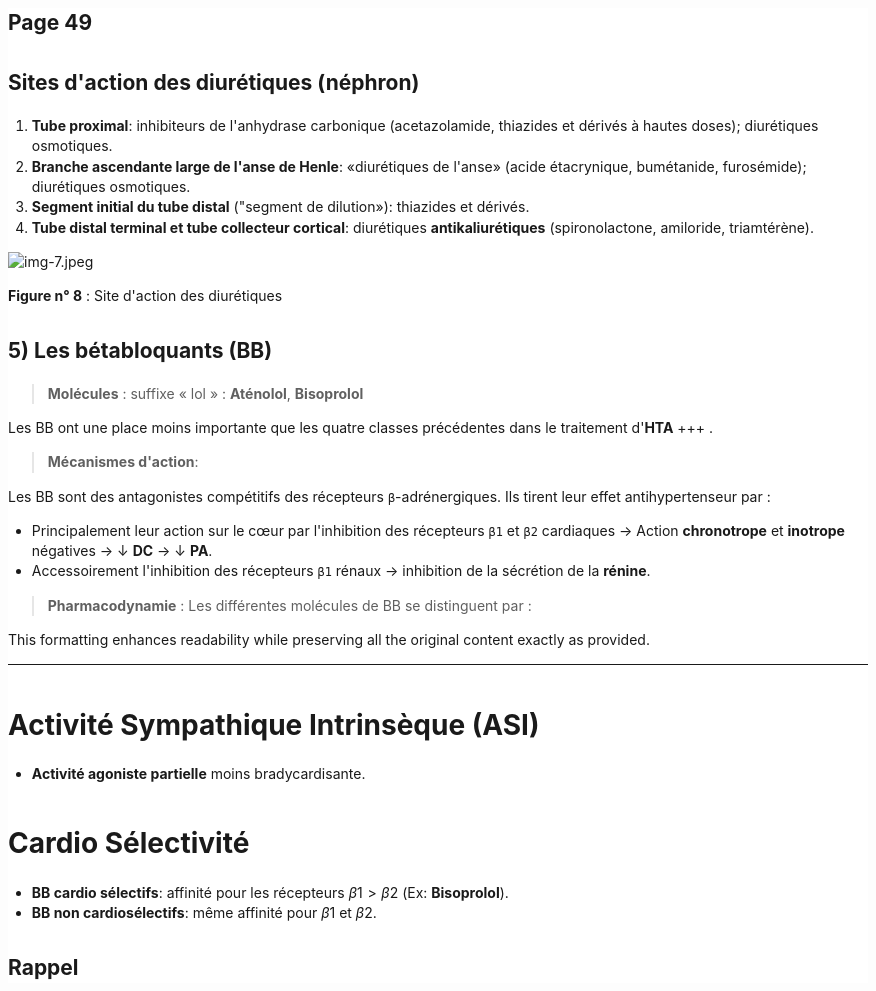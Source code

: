 
## Page 49

## Sites d'action des diurétiques (néphron)

1. **Tube proximal**: inhibiteurs de l'anhydrase carbonique (acetazolamide, thiazides et dérivés à hautes doses); diurétiques osmotiques.
2. **Branche ascendante large de l'anse de Henle**: «diurétiques de l'anse» (acide étacrynique, bumétanide, furosémide); diurétiques osmotiques.
3. **Segment initial du tube distal** ("segment de dilution»): thiazides et dérivés.
4. **Tube distal terminal et tube collecteur cortical**: diurétiques **antikaliurétiques** (spironolactone, amiloride, triamtérène).

![img-7.jpeg](https://raw.githubusercontent.com/brightly-dev/images/refs/heads/main/Hypertension_Arterielle_3236ac16/img-7.jpeg)

**Figure n° 8** : Site d'action des diurétiques

## 5) Les **bétabloquants** (BB)

> **Molécules** : suffixe « lol » : **Aténolol**, **Bisoprolol**

Les BB ont une place moins importante que les quatre classes précédentes dans le traitement d'**HTA** +++ .

> **Mécanismes d'action**:

Les BB sont des antagonistes compétitifs des récepteurs `β`-adrénergiques. Ils tirent leur effet antihypertenseur par :

- Principalement leur action sur le cœur par l'inhibition des récepteurs `β1` et `β2` cardiaques → Action **chronotrope** et **inotrope** négatives → ↓ **DC** → ↓ **PA**.
- Accessoirement l'inhibition des récepteurs `β1` rénaux → inhibition de la sécrétion de la **rénine**.

> **Pharmacodynamie** : Les différentes molécules de BB se distinguent par :


This formatting enhances readability while preserving all the original content exactly as provided.

---


# Activité Sympathique Intrinsèque (ASI)

- **Activité agoniste partielle** moins bradycardisante.

# Cardio Sélectivité

- **BB cardio sélectifs**: affinité pour les récepteurs $\beta 1 > \beta 2$ (Ex: **Bisoprolol**).
- **BB non cardiosélectifs**: même affinité pour $\beta 1$ et $\beta 2$.

## Rappel
